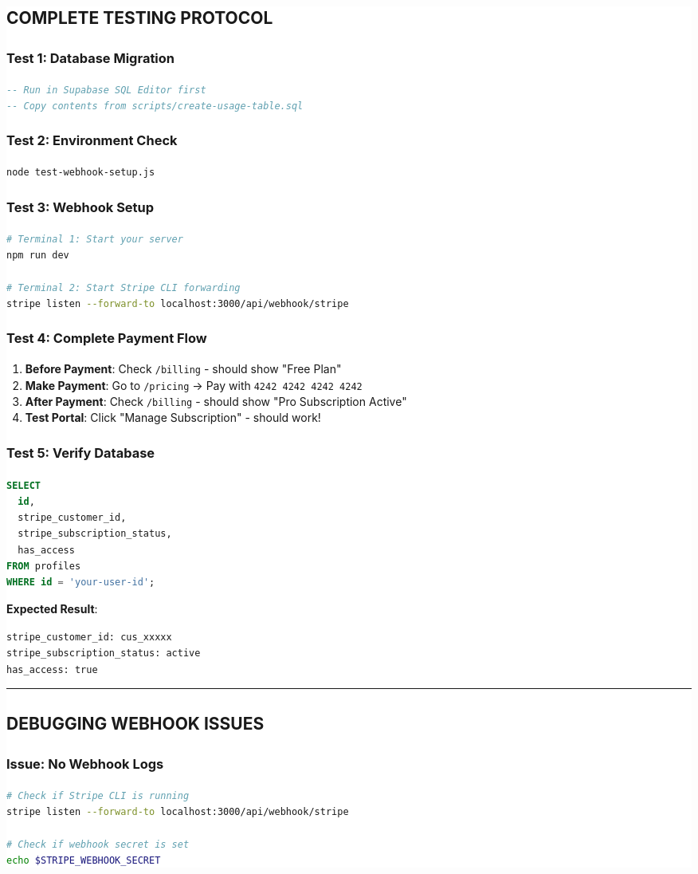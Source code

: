 ## **COMPLETE TESTING PROTOCOL**

### **Test 1: Database Migration**
```sql
-- Run in Supabase SQL Editor first
-- Copy contents from scripts/create-usage-table.sql
```

### **Test 2: Environment Check**
```bash
node test-webhook-setup.js
```

### **Test 3: Webhook Setup**
```bash
# Terminal 1: Start your server
npm run dev

# Terminal 2: Start Stripe CLI forwarding
stripe listen --forward-to localhost:3000/api/webhook/stripe
```

### **Test 4: Complete Payment Flow**
1. **Before Payment**: Check `/billing` - should show "Free Plan"
2. **Make Payment**: Go to `/pricing` → Pay with `4242 4242 4242 4242`
3. **After Payment**: Check `/billing` - should show "Pro Subscription Active"
4. **Test Portal**: Click "Manage Subscription" - should work!

### **Test 5: Verify Database**
```sql
SELECT 
  id, 
  stripe_customer_id, 
  stripe_subscription_status, 
  has_access 
FROM profiles 
WHERE id = 'your-user-id';
```

**Expected Result**:
```
stripe_customer_id: cus_xxxxx
stripe_subscription_status: active  
has_access: true
```

---

## **DEBUGGING WEBHOOK ISSUES**

### **Issue: No Webhook Logs**
```bash
# Check if Stripe CLI is running
stripe listen --forward-to localhost:3000/api/webhook/stripe

# Check if webhook secret is set
echo $STRIPE_WEBHOOK_SECRET
```
